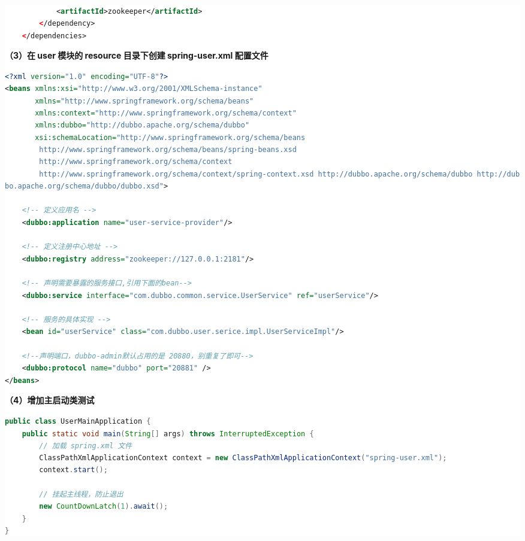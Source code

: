 ```xml
            <artifactId>zookeeper</artifactId>
        </dependency>
    </dependencies>
```



**（3）在 user 模块的 resource 目录下创建 spring-user.xml 配置文件**

```xml
<?xml version="1.0" encoding="UTF-8"?>
<beans xmlns:xsi="http://www.w3.org/2001/XMLSchema-instance"
       xmlns="http://www.springframework.org/schema/beans"
       xmlns:context="http://www.springframework.org/schema/context"
       xmlns:dubbo="http://dubbo.apache.org/schema/dubbo"
       xsi:schemaLocation="http://www.springframework.org/schema/beans
        http://www.springframework.org/schema/beans/spring-beans.xsd
        http://www.springframework.org/schema/context
        http://www.springframework.org/schema/context/spring-context.xsd http://dubbo.apache.org/schema/dubbo http://dubbo.apache.org/schema/dubbo/dubbo.xsd">

    <!-- 定义应用名 -->
    <dubbo:application name="user-service-provider"/>

    <!-- 定义注册中心地址 -->
    <dubbo:registry address="zookeeper://127.0.0.1:2181"/>

    <!-- 声明需要暴露的服务接口,引用下面的bean-->
    <dubbo:service interface="com.dubbo.common.service.UserService" ref="userService"/>

    <!-- 服务的具体实现 -->
    <bean id="userService" class="com.dubbo.user.serice.impl.UserServiceImpl"/>

    <!--声明端口，dubbo-admin默认占用的是 20880，别重复了即可-->
    <dubbo:protocol name="dubbo" port="20881" />
</beans>
```



**（4）增加主启动类测试**

```java
public class UserMainApplication {
    public static void main(String[] args) throws InterruptedException {
        // 加载 spring.xml 文件
        ClassPathXmlApplicationContext context = new ClassPathXmlApplicationContext("spring-user.xml");
        context.start();

        // 挂起主线程，防止退出
        new CountDownLatch(1).await();
    }
}
```
